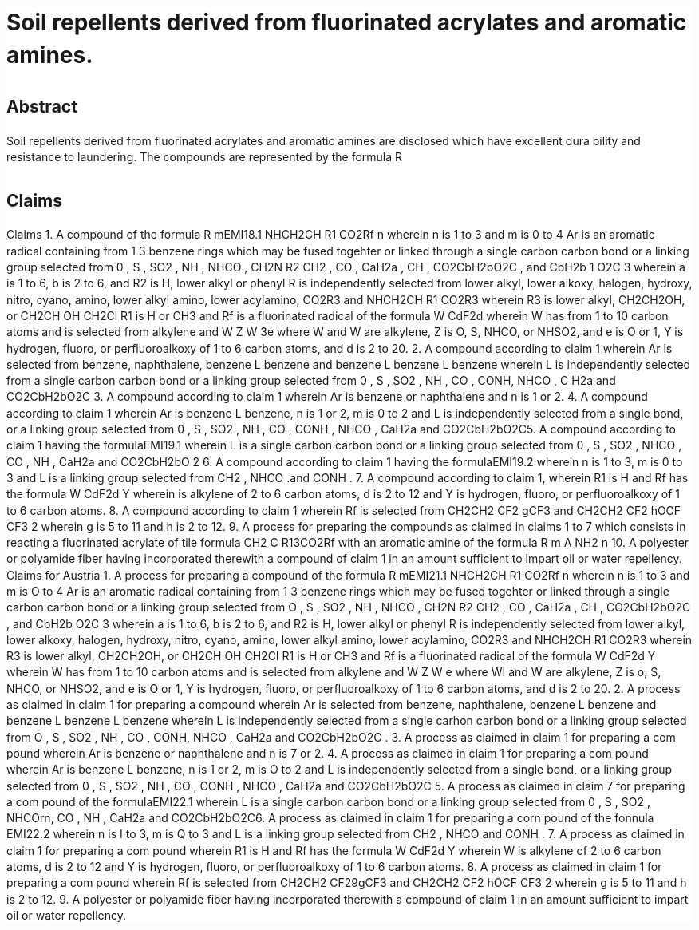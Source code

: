 # Soil repellents derived from fluorinated acrylates and aromatic amines.

## Abstract
Soil repellents derived from fluorinated acrylates and aromatic amines are disclosed which have excellent dura bility and resistance to laundering. The compounds are represented by the formula R

## Claims
Claims 1. A compound of the formula R mEMI18.1 NHCH2CH R1 CO2Rf n wherein n is 1 to 3 and m is 0 to 4 Ar is an aromatic radical containing from 1 3 benzene rings which may be fused togehter or linked through a single carbon carbon bond or a linking group selected from 0 , S , SO2 , NH , NHCO , CH2N R2 CH2 , CO , CaH2a , CH , CO2CbH2bO2C , and CbH2b 1 O2C 3 wherein a is 1 to 6, b is 2 to 6, and R2 is H, lower alkyl or phenyl R is independently selected from lower alkyl, lower alkoxy, halogen, hydroxy, nitro, cyano, amino, lower alkyl amino, lower acylamino, CO2R3 and NHCH2CH R1 CO2R3 wherein R3 is lower alkyl, CH2CH2OH, or CH2CH OH CH2Cl R1 is H or CH3 and Rf is a fluorinated radical of the formula W CdF2d wherein W has from 1 to 10 carbon atoms and is selected from alkylene and W Z W 3e where W and W are alkylene, Z is O, S, NHCO, or NHSO2, and e is O or 1, Y is hydrogen, fluoro, or perfluoroalkoxy of 1 to 6 carbon atoms, and d is 2 to 20. 2. A compound according to claim 1 wherein Ar is selected from benzene, naphthalene, benzene L benzene and benzene L benzene L benzene wherein L is independently selected from a single carbon carbon bond or a linking group selected from 0 , S , SO2 , NH , CO , CONH, NHCO , C H2a and CO2CbH2bO2C 3. A compound according to claim 1 wherein Ar is benzene or naphthalene and n is 1 or 2. 4. A compound according to claim 1 wherein Ar is benzene L benzene, n is 1 or 2, m is 0 to 2 and L is independently selected from a single bond, or a linking group selected from 0 , S , SO2 , NH , CO , CONH , NHCO , CaH2a and CO2CbH2bO2C5. A compound according to claim 1 having the formulaEMI19.1 wherein L is a single carbon carbon bond or a linking group selected from 0 , S , SO2 , NHCO , CO , NH , CaH2a and CO2CbH2bO 2 6. A compound according to claim 1 having the formulaEMI19.2 wherein n is 1 to 3, m is 0 to 3 and L is a linking group selected from CH2 , NHCO .and CONH . 7. A compound according to claim 1, wherein R1 is H and Rf has the formula W CdF2d Y wherein is alkylene of 2 to 6 carbon atoms, d is 2 to 12 and Y is hydrogen, fluoro, or perfluoroalkoxy of 1 to 6 carbon atoms. 8. A compound according to claim 1 wherein Rf is selected from CH2CH2 CF2 gCF3 and CH2CH2 CF2 hOCF CF3 2 wherein g is 5 to 11 and h is 2 to 12. 9. A process for preparing the compounds as claimed in claims 1 to 7 which consists in reacting a fluorinated acrylate of tile formula CH2 C R13CO2Rf with an aromatic amine of the formula R m A NH2 n 10. A polyester or polyamide fiber having incorporated therewith a compound of claim 1 in an amount sufficient to impart oil or water repellency. Claims for Austria 1. A process for preparing a compound of the formula R mEMI21.1 NHCH2CH R1 CO2Rf n wherein n is 1 to 3 and m is O to 4 Ar is an aromatic radical containing from 1 3 benzene rings which may be fused togehter or linked through a single carbon carbon bond or a linking group selected from O , S , SO2 , NH , NHCO , CH2N R2 CH2 , CO , CaH2a , CH , CO2CbH2bO2C , and CbH2b O2C 3 wherein a is 1 to 6, b is 2 to 6, and R2 is H, lower alkyl or phenyl R is independently selected from lower alkyl, lower alkoxy, halogen, hydroxy, nitro, cyano, amino, lower alkyl amino, lower acylamino, CO2R3 and NHCH2CH R1 CO2R3 wherein R3 is lower alkyl, CH2CH2OH, or CH2CH OH CH2CI R1 is H or CH3 and Rf is a fluorinated radical of the formula W CdF2d Y wherein W has from 1 to 10 carbon atoms and is selected from alkylene and W Z W e where WI and W are alkylene, Z is o, S, NHCO, or NHSO2, and e is O or 1, Y is hydrogen, fluoro, or perfluoroalkoxy of 1 to 6 carbon atoms, and d is 2 to 20. 2. A process as claimed in claim 1 for preparing a compound wherein Ar is selected from benzene, naphthalene, benzene L benzene and benzene L benzene L benzene wherein L is independently selected from a single carhon carbon bond or a linking group selected from O , S , SO2 , NH , CO , CONH, NHCO , CaH2a and CO2CbH2bO2C . 3. A process as claimed in claim 1 for preparing a com pound wherein Ar is benzene or naphthalene and n is 7 or 2. 4. A process as claimed in claim 1 for preparing a com pound wherein Ar is benzene L benzene, n is 1 or 2, m is O to 2 and L is independently selected from a single bond, or a linking group selected from 0 , S , SO2 , NH , CO , CONH , NHCO , CaH2a and CO2CbH2bO2C 5. A process as claimed in claim 7 for preparing a com pound of the formulaEMI22.1 wherein L is a single carbon carbon bond or a linking group selected from 0 , S , SO2 , NHCOrn, CO , NH , CaH2a and CO2CbH2bO2C6. A process as claimed in claim 1 for preparing a corn pound of the fonnula EMI22.2 wherein n is I to 3, m is Q to 3 and L is a linking group selected from CH2 , NHCO and CONH . 7. A process as claimed in claim 1 for preparing a com pound wherein R1 is H and Rf has the formula W CdF2d Y wherein W is alkylene of 2 to 6 carbon atoms, d is 2 to 12 and Y is hydrogen, fluoro, or perfluoroalkoxy of 1 to 6 carbon atoms. 8. A process as claimed in claim 1 for preparing a com pound wherein Rf is selected from CH2CH2 CF29gCF3 and CH2CH2 CF2 hOCF CF3 2 wherein g is 5 to 11 and h is 2 to 12. 9. A polyester or polyamide fiber having incorporated therewith a compound of claim 1 in an amount sufficient to impart oil or water repellency.